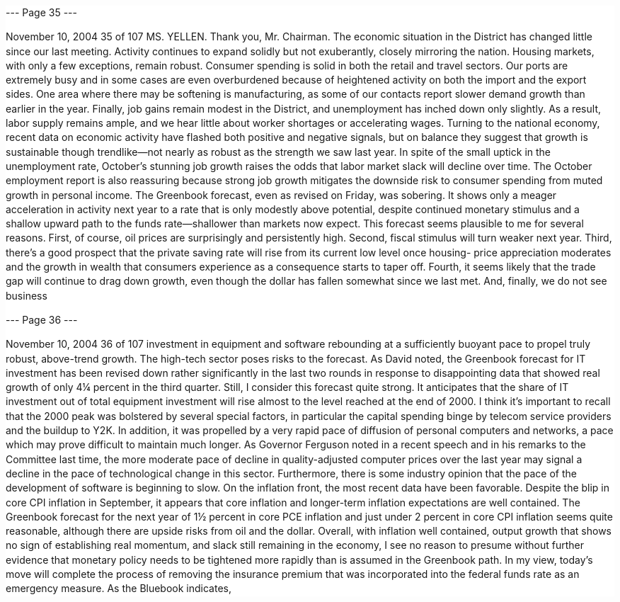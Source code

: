 --- Page 35 ---

November 10, 2004 35 of 107
MS. YELLEN. Thank you, Mr. Chairman. The economic situation in the District has
changed little since our last meeting. Activity continues to expand solidly but not exuberantly,
closely mirroring the nation. Housing markets, with only a few exceptions, remain robust.
Consumer spending is solid in both the retail and travel sectors. Our ports are extremely busy and
in some cases are even overburdened because of heightened activity on both the import and the
export sides. One area where there may be softening is manufacturing, as some of our contacts
report slower demand growth than earlier in the year. Finally, job gains remain modest in the
District, and unemployment has inched down only slightly. As a result, labor supply remains
ample, and we hear little about worker shortages or accelerating wages.
Turning to the national economy, recent data on economic activity have flashed both
positive and negative signals, but on balance they suggest that growth is sustainable though
trendlike—not nearly as robust as the strength we saw last year. In spite of the small uptick in the
unemployment rate, October’s stunning job growth raises the odds that labor market slack will
decline over time. The October employment report is also reassuring because strong job growth
mitigates the downside risk to consumer spending from muted growth in personal income.
The Greenbook forecast, even as revised on Friday, was sobering. It shows only a meager
acceleration in activity next year to a rate that is only modestly above potential, despite continued
monetary stimulus and a shallow upward path to the funds rate—shallower than markets now
expect. This forecast seems plausible to me for several reasons. First, of course, oil prices are
surprisingly and persistently high. Second, fiscal stimulus will turn weaker next year. Third,
there’s a good prospect that the private saving rate will rise from its current low level once housing-
price appreciation moderates and the growth in wealth that consumers experience as a consequence
starts to taper off. Fourth, it seems likely that the trade gap will continue to drag down growth,
even though the dollar has fallen somewhat since we last met. And, finally, we do not see business

--- Page 36 ---

November 10, 2004 36 of 107
investment in equipment and software rebounding at a sufficiently buoyant pace to propel truly
robust, above-trend growth.
The high-tech sector poses risks to the forecast. As David noted, the Greenbook forecast for
IT investment has been revised down rather significantly in the last two rounds in response to
disappointing data that showed real growth of only 4¼ percent in the third quarter. Still, I consider
this forecast quite strong. It anticipates that the share of IT investment out of total equipment
investment will rise almost to the level reached at the end of 2000. I think it’s important to recall
that the 2000 peak was bolstered by several special factors, in particular the capital spending binge
by telecom service providers and the buildup to Y2K. In addition, it was propelled by a very rapid
pace of diffusion of personal computers and networks, a pace which may prove difficult to maintain
much longer. As Governor Ferguson noted in a recent speech and in his remarks to the Committee
last time, the more moderate pace of decline in quality-adjusted computer prices over the last year
may signal a decline in the pace of technological change in this sector. Furthermore, there is some
industry opinion that the pace of the development of software is beginning to slow.
On the inflation front, the most recent data have been favorable. Despite the blip in core
CPI inflation in September, it appears that core inflation and longer-term inflation expectations are
well contained. The Greenbook forecast for the next year of 1½ percent in core PCE inflation and
just under 2 percent in core CPI inflation seems quite reasonable, although there are upside risks
from oil and the dollar.
Overall, with inflation well contained, output growth that shows no sign of establishing real
momentum, and slack still remaining in the economy, I see no reason to presume without further
evidence that monetary policy needs to be tightened more rapidly than is assumed in the Greenbook
path. In my view, today’s move will complete the process of removing the insurance premium that
was incorporated into the federal funds rate as an emergency measure. As the Bluebook indicates,
